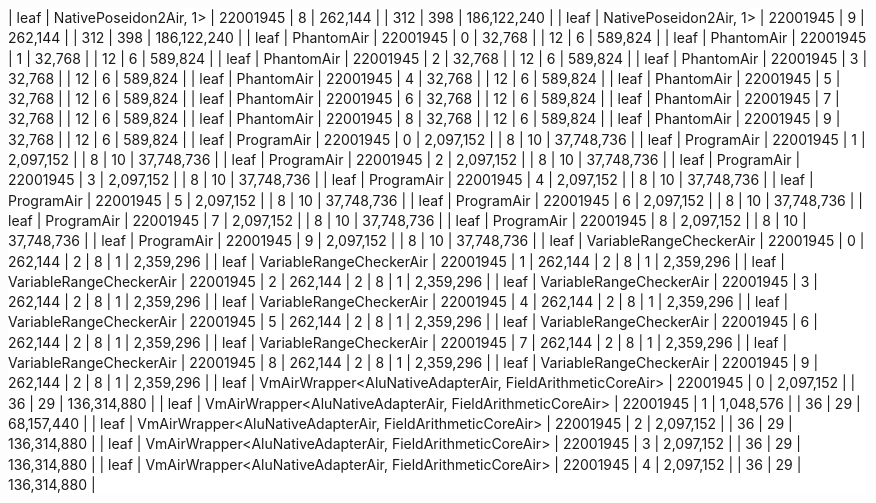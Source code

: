 | leaf | NativePoseidon2Air<BabyBearParameters>, 1> | 22001945 | 8 | 262,144 |  | 312 | 398 | 186,122,240 | 
| leaf | NativePoseidon2Air<BabyBearParameters>, 1> | 22001945 | 9 | 262,144 |  | 312 | 398 | 186,122,240 | 
| leaf | PhantomAir | 22001945 | 0 | 32,768 |  | 12 | 6 | 589,824 | 
| leaf | PhantomAir | 22001945 | 1 | 32,768 |  | 12 | 6 | 589,824 | 
| leaf | PhantomAir | 22001945 | 2 | 32,768 |  | 12 | 6 | 589,824 | 
| leaf | PhantomAir | 22001945 | 3 | 32,768 |  | 12 | 6 | 589,824 | 
| leaf | PhantomAir | 22001945 | 4 | 32,768 |  | 12 | 6 | 589,824 | 
| leaf | PhantomAir | 22001945 | 5 | 32,768 |  | 12 | 6 | 589,824 | 
| leaf | PhantomAir | 22001945 | 6 | 32,768 |  | 12 | 6 | 589,824 | 
| leaf | PhantomAir | 22001945 | 7 | 32,768 |  | 12 | 6 | 589,824 | 
| leaf | PhantomAir | 22001945 | 8 | 32,768 |  | 12 | 6 | 589,824 | 
| leaf | PhantomAir | 22001945 | 9 | 32,768 |  | 12 | 6 | 589,824 | 
| leaf | ProgramAir | 22001945 | 0 | 2,097,152 |  | 8 | 10 | 37,748,736 | 
| leaf | ProgramAir | 22001945 | 1 | 2,097,152 |  | 8 | 10 | 37,748,736 | 
| leaf | ProgramAir | 22001945 | 2 | 2,097,152 |  | 8 | 10 | 37,748,736 | 
| leaf | ProgramAir | 22001945 | 3 | 2,097,152 |  | 8 | 10 | 37,748,736 | 
| leaf | ProgramAir | 22001945 | 4 | 2,097,152 |  | 8 | 10 | 37,748,736 | 
| leaf | ProgramAir | 22001945 | 5 | 2,097,152 |  | 8 | 10 | 37,748,736 | 
| leaf | ProgramAir | 22001945 | 6 | 2,097,152 |  | 8 | 10 | 37,748,736 | 
| leaf | ProgramAir | 22001945 | 7 | 2,097,152 |  | 8 | 10 | 37,748,736 | 
| leaf | ProgramAir | 22001945 | 8 | 2,097,152 |  | 8 | 10 | 37,748,736 | 
| leaf | ProgramAir | 22001945 | 9 | 2,097,152 |  | 8 | 10 | 37,748,736 | 
| leaf | VariableRangeCheckerAir | 22001945 | 0 | 262,144 | 2 | 8 | 1 | 2,359,296 | 
| leaf | VariableRangeCheckerAir | 22001945 | 1 | 262,144 | 2 | 8 | 1 | 2,359,296 | 
| leaf | VariableRangeCheckerAir | 22001945 | 2 | 262,144 | 2 | 8 | 1 | 2,359,296 | 
| leaf | VariableRangeCheckerAir | 22001945 | 3 | 262,144 | 2 | 8 | 1 | 2,359,296 | 
| leaf | VariableRangeCheckerAir | 22001945 | 4 | 262,144 | 2 | 8 | 1 | 2,359,296 | 
| leaf | VariableRangeCheckerAir | 22001945 | 5 | 262,144 | 2 | 8 | 1 | 2,359,296 | 
| leaf | VariableRangeCheckerAir | 22001945 | 6 | 262,144 | 2 | 8 | 1 | 2,359,296 | 
| leaf | VariableRangeCheckerAir | 22001945 | 7 | 262,144 | 2 | 8 | 1 | 2,359,296 | 
| leaf | VariableRangeCheckerAir | 22001945 | 8 | 262,144 | 2 | 8 | 1 | 2,359,296 | 
| leaf | VariableRangeCheckerAir | 22001945 | 9 | 262,144 | 2 | 8 | 1 | 2,359,296 | 
| leaf | VmAirWrapper<AluNativeAdapterAir, FieldArithmeticCoreAir> | 22001945 | 0 | 2,097,152 |  | 36 | 29 | 136,314,880 | 
| leaf | VmAirWrapper<AluNativeAdapterAir, FieldArithmeticCoreAir> | 22001945 | 1 | 1,048,576 |  | 36 | 29 | 68,157,440 | 
| leaf | VmAirWrapper<AluNativeAdapterAir, FieldArithmeticCoreAir> | 22001945 | 2 | 2,097,152 |  | 36 | 29 | 136,314,880 | 
| leaf | VmAirWrapper<AluNativeAdapterAir, FieldArithmeticCoreAir> | 22001945 | 3 | 2,097,152 |  | 36 | 29 | 136,314,880 | 
| leaf | VmAirWrapper<AluNativeAdapterAir, FieldArithmeticCoreAir> | 22001945 | 4 | 2,097,152 |  | 36 | 29 | 136,314,880 | 